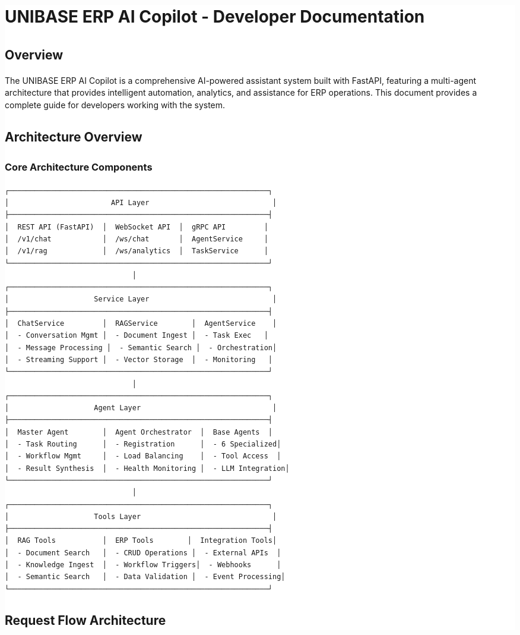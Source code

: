 # UNIBASE ERP AI Copilot - Developer Documentation

## Overview

The UNIBASE ERP AI Copilot is a comprehensive AI-powered assistant system built with FastAPI, featuring a multi-agent architecture that provides intelligent automation, analytics, and assistance for ERP operations. This document provides a complete guide for developers working with the system.

## Architecture Overview

### Core Architecture Components

```
┌─────────────────────────────────────────────────────────────┐
│                        API Layer                             │
├─────────────────────────────────────────────────────────────┤
│  REST API (FastAPI)  │  WebSocket API  │  gRPC API         │
│  /v1/chat            │  /ws/chat       │  AgentService     │
│  /v1/rag             │  /ws/analytics  │  TaskService      │
└─────────────────────────────────────────────────────────────┘
                              │
┌─────────────────────────────────────────────────────────────┐
│                    Service Layer                             │
├─────────────────────────────────────────────────────────────┤
│  ChatService         │  RAGService        │  AgentService    │
│  - Conversation Mgmt │  - Document Ingest │  - Task Exec   │
│  - Message Processing │  - Semantic Search │  - Orchestration│
│  - Streaming Support │  - Vector Storage  │  - Monitoring   │
└─────────────────────────────────────────────────────────────┘
                              │
┌─────────────────────────────────────────────────────────────┐
│                    Agent Layer                               │
├─────────────────────────────────────────────────────────────┤
│  Master Agent        │  Agent Orchestrator  │  Base Agents  │
│  - Task Routing      │  - Registration      │  - 6 Specialized│
│  - Workflow Mgmt     │  - Load Balancing    │  - Tool Access  │
│  - Result Synthesis  │  - Health Monitoring │  - LLM Integration│
└─────────────────────────────────────────────────────────────┘
                              │
┌─────────────────────────────────────────────────────────────┐
│                    Tools Layer                               │
├─────────────────────────────────────────────────────────────┤
│  RAG Tools           │  ERP Tools        │  Integration Tools│
│  - Document Search   │  - CRUD Operations │  - External APIs  │
│  - Knowledge Ingest  │  - Workflow Triggers│  - Webhooks      │
│  - Semantic Search   │  - Data Validation │  - Event Processing│
└─────────────────────────────────────────────────────────────┘
```

## Request Flow Architecture

